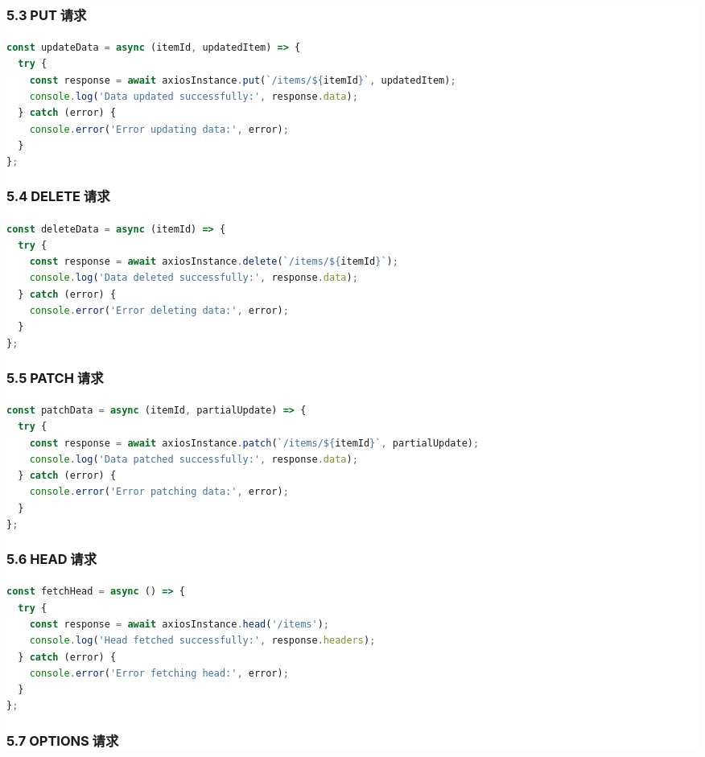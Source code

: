 ### 5.3 PUT 请求

```javascript
const updateData = async (itemId, updatedItem) => {
  try {
    const response = await axiosInstance.put(`/items/${itemId}`, updatedItem);
    console.log('Data updated successfully:', response.data);
  } catch (error) {
    console.error('Error updating data:', error);
  }
};
```

### 5.4 DELETE 请求

```javascript
const deleteData = async (itemId) => {
  try {
    const response = await axiosInstance.delete(`/items/${itemId}`);
    console.log('Data deleted successfully:', response.data);
  } catch (error) {
    console.error('Error deleting data:', error);
  }
};
```

### 5.5 PATCH 请求

```javascript
const patchData = async (itemId, partialUpdate) => {
  try {
    const response = await axiosInstance.patch(`/items/${itemId}`, partialUpdate);
    console.log('Data patched successfully:', response.data);
  } catch (error) {
    console.error('Error patching data:', error);
  }
};
```

### 5.6 HEAD 请求

```javascript
const fetchHead = async () => {
  try {
    const response = await axiosInstance.head('/items');
    console.log('Head fetched successfully:', response.headers);
  } catch (error) {
    console.error('Error fetching head:', error);
  }
};
```

### 5.7 OPTIONS 请求
